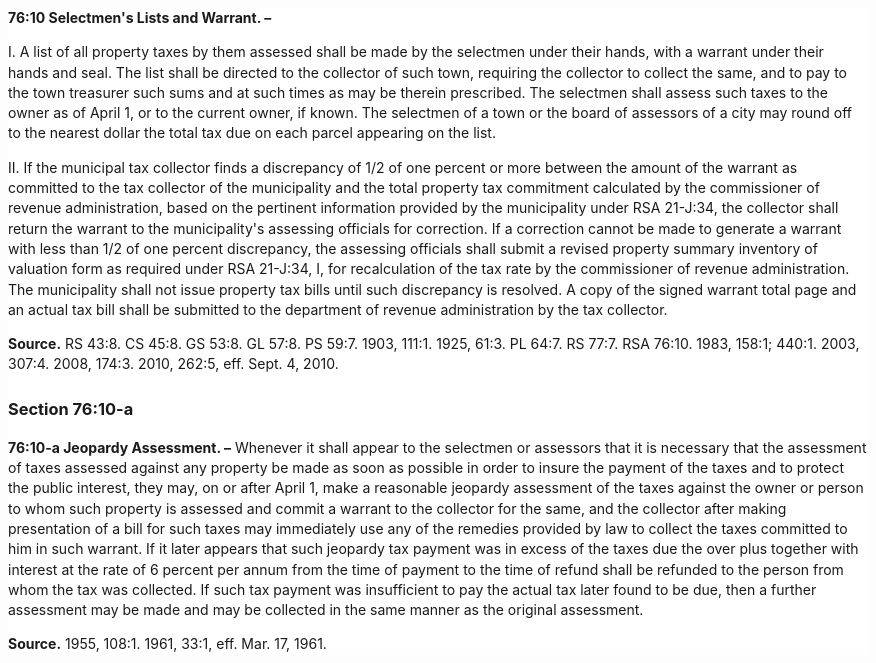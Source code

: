  **76:10 Selectmen's Lists and Warrant. –**
                                             
 I. A list of all property taxes by them assessed shall be made by
the selectmen under their hands, with a warrant under their hands and
seal. The list shall be directed to the collector of such town,
requiring the collector to collect the same, and to pay to the town
treasurer such sums and at such times as may be therein prescribed. The
selectmen shall assess such taxes to the owner as of April 1, or to the
current owner, if known. The selectmen of a town or the board of
assessors of a city may round off to the nearest dollar the total tax
due on each parcel appearing on the list.
                                             
 II. If the municipal tax collector finds a discrepancy of 1/2 of one
percent or more between the amount of the warrant as committed to the
tax collector of the municipality and the total property tax commitment
calculated by the commissioner of revenue administration, based on the
pertinent information provided by the municipality under RSA 21-J:34,
the collector shall return the warrant to the municipality's assessing
officials for correction. If a correction cannot be made to generate a
warrant with less than 1/2 of one percent discrepancy, the assessing
officials shall submit a revised property summary inventory of valuation
form as required under RSA 21-J:34, I, for recalculation of the tax rate
by the commissioner of revenue administration. The municipality shall
not issue property tax bills until such discrepancy is resolved. A copy
of the signed warrant total page and an actual tax bill shall be
submitted to the department of revenue administration by the tax
collector.

**Source.** RS 43:8. CS 45:8. GS 53:8. GL 57:8. PS 59:7. 1903, 111:1.
1925, 61:3. PL 64:7. RS 77:7. RSA 76:10. 1983, 158:1; 440:1. 2003,
307:4. 2008, 174:3. 2010, 262:5, eff. Sept. 4, 2010.

### Section 76:10-a

 **76:10-a Jeopardy Assessment. –** Whenever it shall appear to the
selectmen or assessors that it is necessary that the assessment of taxes
assessed against any property be made as soon as possible in order to
insure the payment of the taxes and to protect the public interest, they
may, on or after April 1, make a reasonable jeopardy assessment of the
taxes against the owner or person to whom such property is assessed and
commit a warrant to the collector for the same, and the collector after
making presentation of a bill for such taxes may immediately use any of
the remedies provided by law to collect the taxes committed to him in
such warrant. If it later appears that such jeopardy tax payment was in
excess of the taxes due the over plus together with interest at the rate
of 6 percent per annum from the time of payment to the time of refund
shall be refunded to the person from whom the tax was collected. If such
tax payment was insufficient to pay the actual tax later found to be
due, then a further assessment may be made and may be collected in the
same manner as the original assessment.

**Source.** 1955, 108:1. 1961, 33:1, eff. Mar. 17, 1961.
